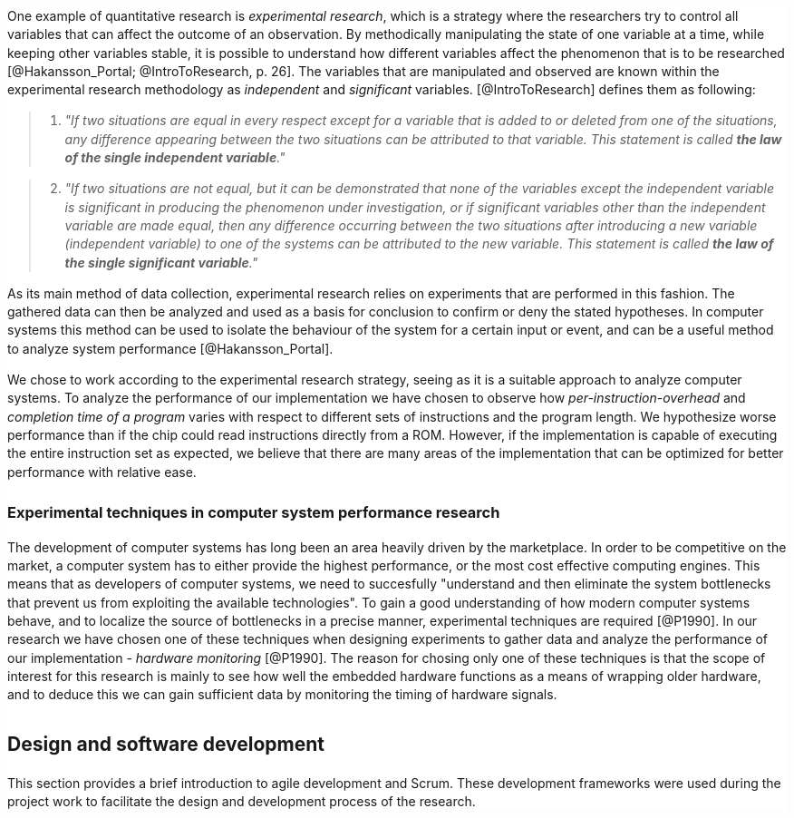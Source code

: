 One example of quantitative research is _experimental research_, which is a strategy where the researchers try to control all variables that can affect the outcome of an observation. By methodically manipulating the state of one variable at a time, while keeping other variables stable, it is possible to understand how different variables affect the phenomenon that is to be researched [@Hakansson_Portal; @IntroToResearch, p. 26]. The variables that are manipulated and observed are known within the experimental research methodology as _independent_ and _significant_ variables. [@IntroToResearch] defines them as following:

>1. _"If two situations are equal in every respect except for a variable that is added to or deleted from one of the situations, any difference appearing between the two situations can be attributed to that variable. This statement is called **the law of the single independent variable**."_

>2. _"If two situations are not equal, but it can be demonstrated that none of the variables  except the independent variable is  significant in producing the phenomenon under investigation, or if significant variables other than the independent variable are  made equal, then any difference occurring between the two situations after introducing a new variable (independent variable) to one of the systems can be attributed to the new variable. This statement is called **the law of the single significant variable**."_

As its main method of data collection, experimental research relies on experiments that are performed in this fashion. The gathered data can then be analyzed and used as a basis for conclusion to confirm or deny the stated hypotheses. In computer systems this method can be used to isolate the behaviour of the system for a certain input or event, and can be a useful method to analyze system performance [@Hakansson_Portal].

We chose to work according to the experimental research strategy, seeing as it is a suitable approach to analyze computer systems. To analyze the performance of our implementation we have chosen to observe how _per-instruction-overhead_ and _completion time of a program_ varies with respect to different sets of instructions and the program length. We hypothesize worse performance than if the chip could read instructions directly from a ROM. However, if the implementation is capable of executing the entire instruction set as expected, we believe that there are many areas of the implementation that can be optimized for better performance with relative ease.

### Experimental techniques in computer system performance research

The development of computer systems has long been an area heavily driven by the marketplace. In order to be competitive on the market, a computer system has to either provide the highest performance, or the most cost effective computing engines. This means that as developers of computer systems, we need to succesfully "understand and then eliminate the system bottlenecks that prevent us from exploiting the available technologies". To gain a good understanding of how modern computer systems behave, and to localize the source of bottlenecks in a precise manner, experimental techniques are required [@P1990]. In our research we have chosen one of these techniques when designing experiments to gather data and analyze the performance of our implementation - _hardware monitoring_ [@P1990]. The reason for chosing only one of these techniques is that the scope of interest for this research is mainly to see how well the embedded hardware functions as a means of wrapping older hardware, and to deduce this we can gain sufficient data by monitoring the timing of hardware signals.

## Design and software development

This section provides a brief introduction to agile development and Scrum. These development frameworks were used during the project work to facilitate the design and development process of the research.

